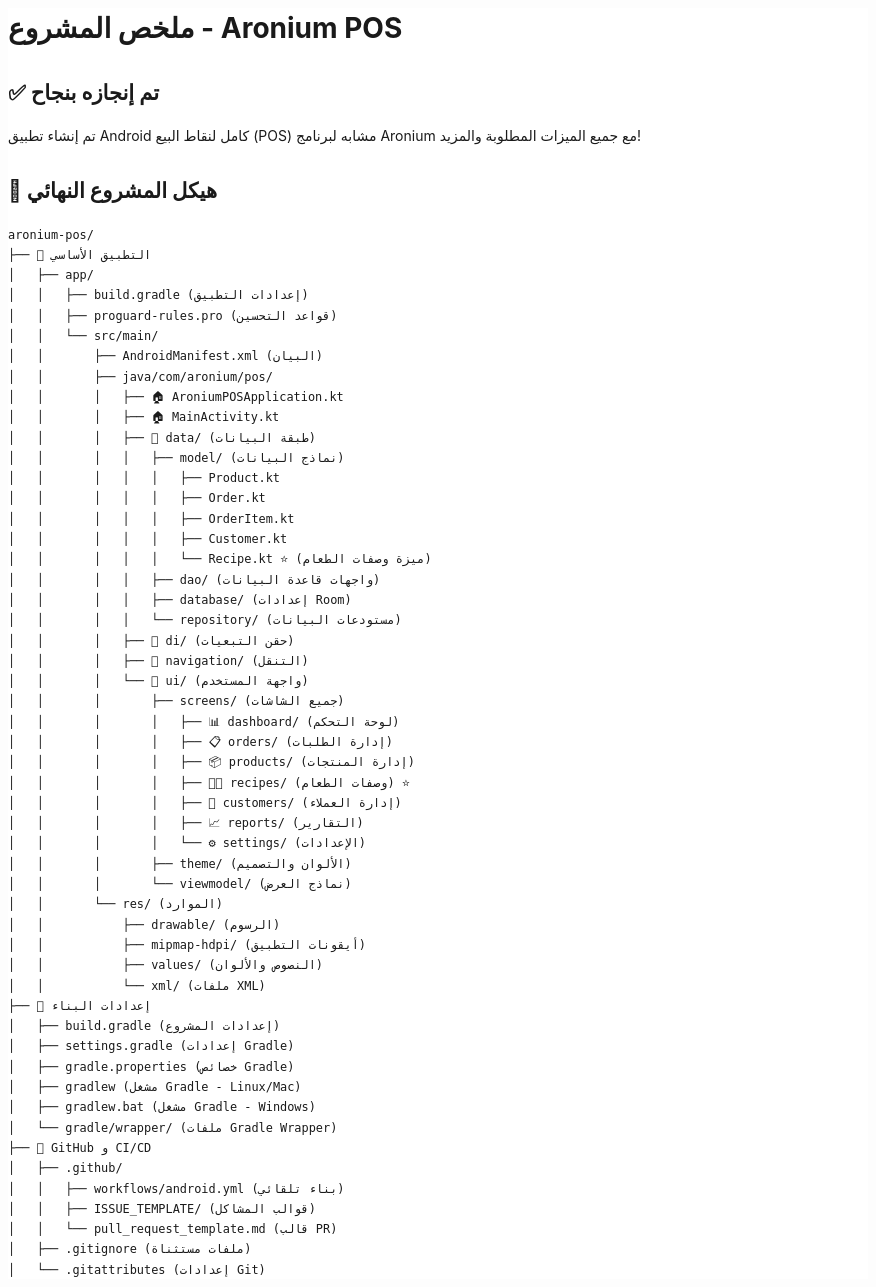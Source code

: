 # ملخص المشروع - Aronium POS

## ✅ تم إنجازه بنجاح

تم إنشاء تطبيق Android كامل لنقاط البيع (POS) مشابه لبرنامج Aronium مع جميع الميزات المطلوبة والمزيد!

## 📁 هيكل المشروع النهائي

```
aronium-pos/
├── 📱 التطبيق الأساسي
│   ├── app/
│   │   ├── build.gradle (إعدادات التطبيق)
│   │   ├── proguard-rules.pro (قواعد التحسين)
│   │   └── src/main/
│   │       ├── AndroidManifest.xml (البيان)
│   │       ├── java/com/aronium/pos/
│   │       │   ├── 🏠 AroniumPOSApplication.kt
│   │       │   ├── 🏠 MainActivity.kt
│   │       │   ├── 💾 data/ (طبقة البيانات)
│   │       │   │   ├── model/ (نماذج البيانات)
│   │       │   │   │   ├── Product.kt
│   │       │   │   │   ├── Order.kt
│   │       │   │   │   ├── OrderItem.kt
│   │       │   │   │   ├── Customer.kt
│   │       │   │   │   └── Recipe.kt ⭐ (ميزة وصفات الطعام)
│   │       │   │   ├── dao/ (واجهات قاعدة البيانات)
│   │       │   │   ├── database/ (إعدادات Room)
│   │       │   │   └── repository/ (مستودعات البيانات)
│   │       │   ├── 🔄 di/ (حقن التبعيات)
│   │       │   ├── 🧭 navigation/ (التنقل)
│   │       │   └── 🎨 ui/ (واجهة المستخدم)
│   │       │       ├── screens/ (جميع الشاشات)
│   │       │       │   ├── 📊 dashboard/ (لوحة التحكم)
│   │       │       │   ├── 📋 orders/ (إدارة الطلبات)
│   │       │       │   ├── 📦 products/ (إدارة المنتجات)
│   │       │       │   ├── 👨‍🍳 recipes/ (وصفات الطعام) ⭐
│   │       │       │   ├── 👥 customers/ (إدارة العملاء)
│   │       │       │   ├── 📈 reports/ (التقارير)
│   │       │       │   └── ⚙️ settings/ (الإعدادات)
│   │       │       ├── theme/ (الألوان والتصميم)
│   │       │       └── viewmodel/ (نماذج العرض)
│   │       └── res/ (الموارد)
│   │           ├── drawable/ (الرسوم)
│   │           ├── mipmap-hdpi/ (أيقونات التطبيق)
│   │           ├── values/ (النصوص والألوان)
│   │           └── xml/ (ملفات XML)
├── 🔧 إعدادات البناء
│   ├── build.gradle (إعدادات المشروع)
│   ├── settings.gradle (إعدادات Gradle)
│   ├── gradle.properties (خصائص Gradle)
│   ├── gradlew (مشغل Gradle - Linux/Mac)
│   ├── gradlew.bat (مشغل Gradle - Windows)
│   └── gradle/wrapper/ (ملفات Gradle Wrapper)
├── 🚀 GitHub و CI/CD
│   ├── .github/
│   │   ├── workflows/android.yml (بناء تلقائي)
│   │   ├── ISSUE_TEMPLATE/ (قوالب المشاكل)
│   │   └── pull_request_template.md (قالب PR)
│   ├── .gitignore (ملفات مستثناة)
│   └── .gitattributes (إعدادات Git)
```